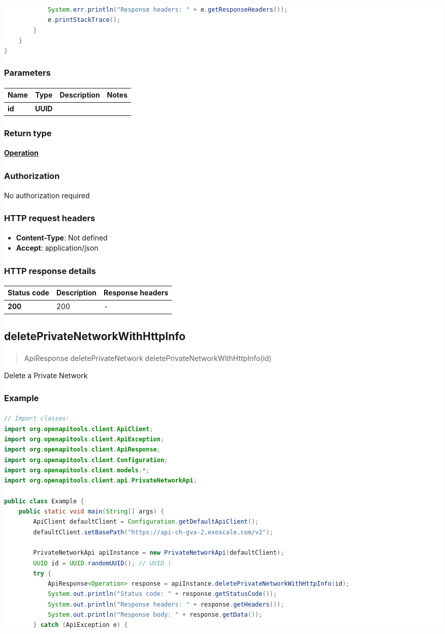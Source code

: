 ```java
            System.err.println("Response headers: " + e.getResponseHeaders());
            e.printStackTrace();
        }
    }
}
```

### Parameters


| Name | Type | Description  | Notes |
|------------- | ------------- | ------------- | -------------|
| **id** | **UUID**|  | |

### Return type

[**Operation**](Operation.md)


### Authorization

No authorization required

### HTTP request headers

- **Content-Type**: Not defined
- **Accept**: application/json

### HTTP response details
| Status code | Description | Response headers |
|-------------|-------------|------------------|
| **200** | 200 |  -  |

## deletePrivateNetworkWithHttpInfo

> ApiResponse<Operation> deletePrivateNetwork deletePrivateNetworkWithHttpInfo(id)

Delete a Private Network



### Example

```java
// Import classes:
import org.openapitools.client.ApiClient;
import org.openapitools.client.ApiException;
import org.openapitools.client.ApiResponse;
import org.openapitools.client.Configuration;
import org.openapitools.client.models.*;
import org.openapitools.client.api.PrivateNetworkApi;

public class Example {
    public static void main(String[] args) {
        ApiClient defaultClient = Configuration.getDefaultApiClient();
        defaultClient.setBasePath("https://api-ch-gva-2.exoscale.com/v2");

        PrivateNetworkApi apiInstance = new PrivateNetworkApi(defaultClient);
        UUID id = UUID.randomUUID(); // UUID | 
        try {
            ApiResponse<Operation> response = apiInstance.deletePrivateNetworkWithHttpInfo(id);
            System.out.println("Status code: " + response.getStatusCode());
            System.out.println("Response headers: " + response.getHeaders());
            System.out.println("Response body: " + response.getData());
        } catch (ApiException e) {
```
